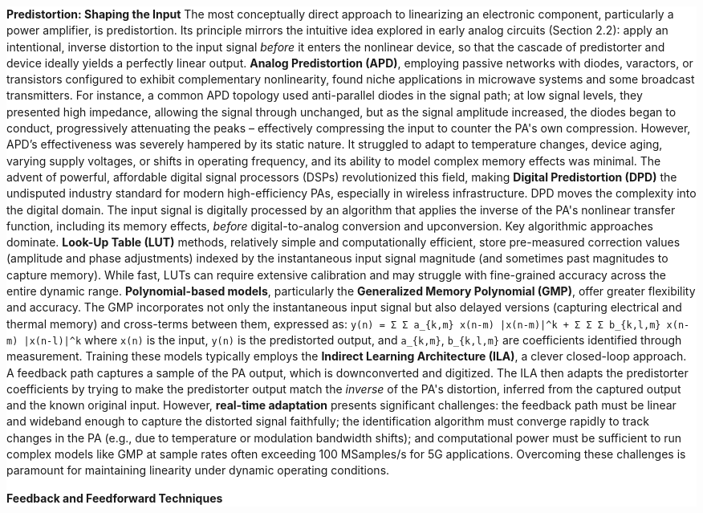 **Predistortion: Shaping the Input**
The most conceptually direct approach to linearizing an electronic component, particularly a power amplifier, is predistortion. Its principle mirrors the intuitive idea explored in early analog circuits (Section 2.2): apply an intentional, inverse distortion to the input signal *before* it enters the nonlinear device, so that the cascade of predistorter and device ideally yields a perfectly linear output. **Analog Predistortion (APD)**, employing passive networks with diodes, varactors, or transistors configured to exhibit complementary nonlinearity, found niche applications in microwave systems and some broadcast transmitters. For instance, a common APD topology used anti-parallel diodes in the signal path; at low signal levels, they presented high impedance, allowing the signal through unchanged, but as the signal amplitude increased, the diodes began to conduct, progressively attenuating the peaks – effectively compressing the input to counter the PA's own compression. However, APD’s effectiveness was severely hampered by its static nature. It struggled to adapt to temperature changes, device aging, varying supply voltages, or shifts in operating frequency, and its ability to model complex memory effects was minimal. The advent of powerful, affordable digital signal processors (DSPs) revolutionized this field, making **Digital Predistortion (DPD)** the undisputed industry standard for modern high-efficiency PAs, especially in wireless infrastructure. DPD moves the complexity into the digital domain. The input signal is digitally processed by an algorithm that applies the inverse of the PA's nonlinear transfer function, including its memory effects, *before* digital-to-analog conversion and upconversion. Key algorithmic approaches dominate. **Look-Up Table (LUT)** methods, relatively simple and computationally efficient, store pre-measured correction values (amplitude and phase adjustments) indexed by the instantaneous input signal magnitude (and sometimes past magnitudes to capture memory). While fast, LUTs can require extensive calibration and may struggle with fine-grained accuracy across the entire dynamic range. **Polynomial-based models**, particularly the **Generalized Memory Polynomial (GMP)**, offer greater flexibility and accuracy. The GMP incorporates not only the instantaneous input signal but also delayed versions (capturing electrical and thermal memory) and cross-terms between them, expressed as:
`y(n) = Σ Σ a_{k,m} x(n-m) |x(n-m)|^k + Σ Σ Σ b_{k,l,m} x(n-m) |x(n-l)|^k`
where `x(n)` is the input, `y(n)` is the predistorted output, and `a_{k,m}`, `b_{k,l,m}` are coefficients identified through measurement. Training these models typically employs the **Indirect Learning Architecture (ILA)**, a clever closed-loop approach. A feedback path captures a sample of the PA output, which is downconverted and digitized. The ILA then adapts the predistorter coefficients by trying to make the predistorter output match the *inverse* of the PA's distortion, inferred from the captured output and the known original input. However, **real-time adaptation** presents significant challenges: the feedback path must be linear and wideband enough to capture the distorted signal faithfully; the identification algorithm must converge rapidly to track changes in the PA (e.g., due to temperature or modulation bandwidth shifts); and computational power must be sufficient to run complex models like GMP at sample rates often exceeding 100 MSamples/s for 5G applications. Overcoming these challenges is paramount for maintaining linearity under dynamic operating conditions.

**Feedback and Feedforward Techniques**